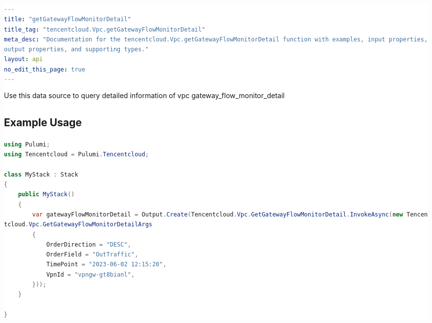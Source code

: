 ```yaml
---
title: "getGatewayFlowMonitorDetail"
title_tag: "tencentcloud.Vpc.getGatewayFlowMonitorDetail"
meta_desc: "Documentation for the tencentcloud.Vpc.getGatewayFlowMonitorDetail function with examples, input properties, output properties, and supporting types."
layout: api
no_edit_this_page: true
---
```







Use this data source to query detailed information of vpc gateway_flow_monitor_detail


<div><pulumi-examples>

## Example Usage

<div><pulumi-chooser type="language" options="typescript,python,go,csharp,java,yaml"></pulumi-chooser></div>





<div>
<pulumi-choosable type="language" values="csharp">

```csharp
using Pulumi;
using Tencentcloud = Pulumi.Tencentcloud;

class MyStack : Stack
{
    public MyStack()
    {
        var gatewayFlowMonitorDetail = Output.Create(Tencentcloud.Vpc.GetGatewayFlowMonitorDetail.InvokeAsync(new Tencentcloud.Vpc.GetGatewayFlowMonitorDetailArgs
        {
            OrderDirection = "DESC",
            OrderField = "OutTraffic",
            TimePoint = "2023-06-02 12:15:20",
            VpnId = "vpngw-gt8bianl",
        }));
    }

}
```


</pulumi-choosable>
</div>


